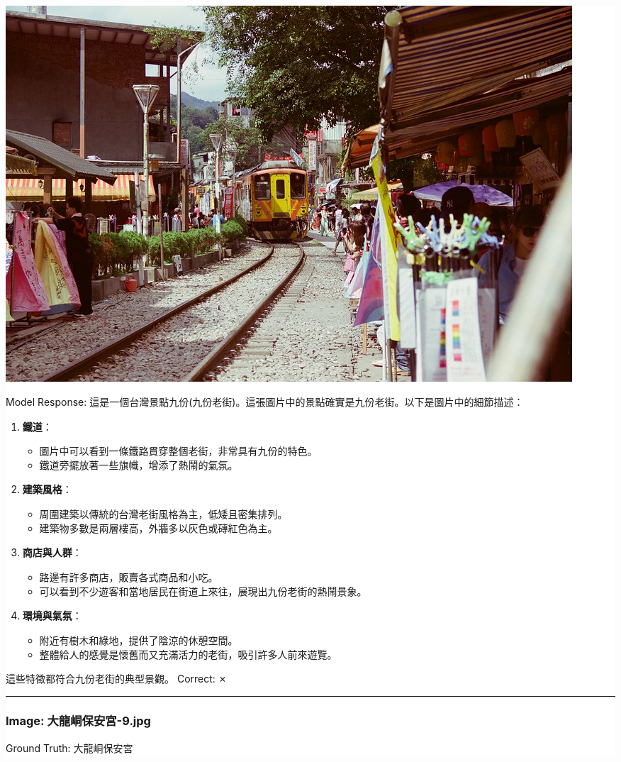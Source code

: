 ![十分老街-0.jpg](../images/十分老街-0.jpg)

Model Response: 這是一個台灣景點九份(九份老街)。這張圖片中的景點確實是九份老街。以下是圖片中的細節描述：

1. **鐵道**：
   - 圖片中可以看到一條鐵路貫穿整個老街，非常具有九份的特色。
   - 鐵道旁擺放著一些旗幟，增添了熱鬧的氣氛。

2. **建築風格**：
   - 周圍建築以傳統的台灣老街風格為主，低矮且密集排列。
   - 建築物多數是兩層樓高，外牆多以灰色或磚紅色為主。

3. **商店與人群**：
   - 路邊有許多商店，販賣各式商品和小吃。
   - 可以看到不少遊客和當地居民在街道上來往，展現出九份老街的熱鬧景象。

4. **環境與氣氛**：
   - 附近有樹木和綠地，提供了陰涼的休憩空間。
   - 整體給人的感覺是懷舊而又充滿活力的老街，吸引許多人前來遊覽。

這些特徵都符合九份老街的典型景觀。
Correct: ✗

---

### Image: 大龍峒保安宮-9.jpg
Ground Truth: 大龍峒保安宮
